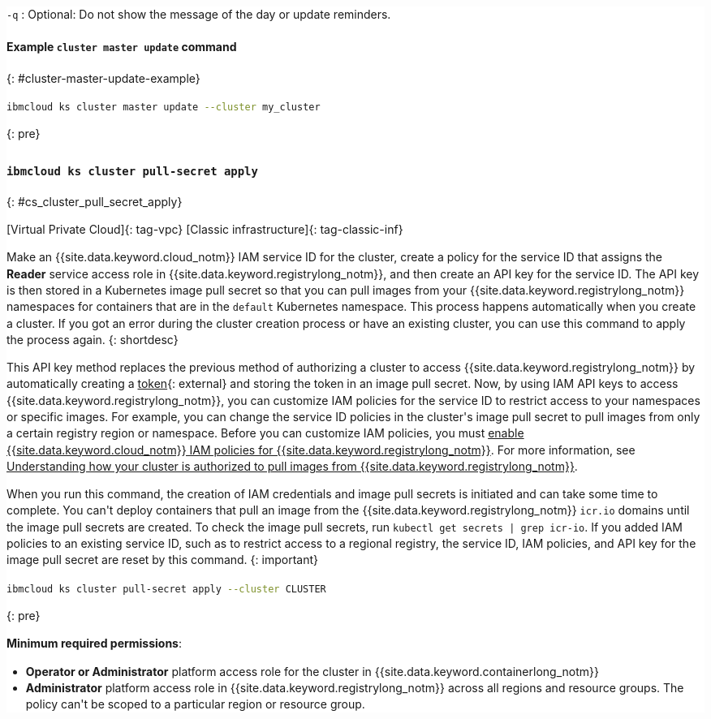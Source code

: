 `-q`
:    Optional: Do not show the message of the day or update reminders.


#### Example `cluster master update` command
{: #cluster-master-update-example}

```sh
ibmcloud ks cluster master update --cluster my_cluster
```
{: pre}


### `ibmcloud ks cluster pull-secret apply`
{: #cs_cluster_pull_secret_apply}

[Virtual Private Cloud]{: tag-vpc} [Classic infrastructure]{: tag-classic-inf}

Make an {{site.data.keyword.cloud_notm}} IAM service ID for the cluster, create a policy for the service ID that assigns the **Reader** service access role in {{site.data.keyword.registrylong_notm}}, and then create an API key for the service ID. The API key is then stored in a Kubernetes image pull secret so that you can pull images from your {{site.data.keyword.registrylong_notm}} namespaces for containers that are in the `default` Kubernetes namespace. This process happens automatically when you create a cluster. If you got an error during the cluster creation process or have an existing cluster, you can use this command to apply the process again.
{: shortdesc}

This API key method replaces the previous method of authorizing a cluster to access {{site.data.keyword.registrylong_notm}} by automatically creating a [token](https://www.ibm.com/cloud/blog/announcements/announcing-end-of-ibm-cloud-container-registry-support-for-uaa-tokens){: external} and storing the token in an image pull secret. Now, by using IAM API keys to access {{site.data.keyword.registrylong_notm}}, you can customize IAM policies for the service ID to restrict access to your namespaces or specific images. For example, you can change the service ID policies in the cluster's image pull secret to pull images from only a certain registry region or namespace. Before you can customize IAM policies, you must [enable {{site.data.keyword.cloud_notm}} IAM policies for {{site.data.keyword.registrylong_notm}}](/docs/Registry?topic=Registry-user).
For more information, see [Understanding how your cluster is authorized to pull images from {{site.data.keyword.registrylong_notm}}](/docs/containers?topic=containers-registry#cluster_registry_auth).

When you run this command, the creation of IAM credentials and image pull secrets is initiated and can take some time to complete. You can't deploy containers that pull an image from the {{site.data.keyword.registrylong_notm}} `icr.io` domains until the image pull secrets are created. To check the image pull secrets, run `kubectl get secrets | grep icr-io`. If you added IAM policies to an existing service ID, such as to restrict access to a regional registry, the service ID, IAM policies, and API key for the image pull secret are reset by this command.
{: important}

```sh
ibmcloud ks cluster pull-secret apply --cluster CLUSTER
```
{: pre}

**Minimum required permissions**:
*  **Operator or Administrator** platform access role for the cluster in {{site.data.keyword.containerlong_notm}}
*  **Administrator** platform access role in {{site.data.keyword.registrylong_notm}} across all regions and resource groups. The policy can't be scoped to a particular region or resource group.
